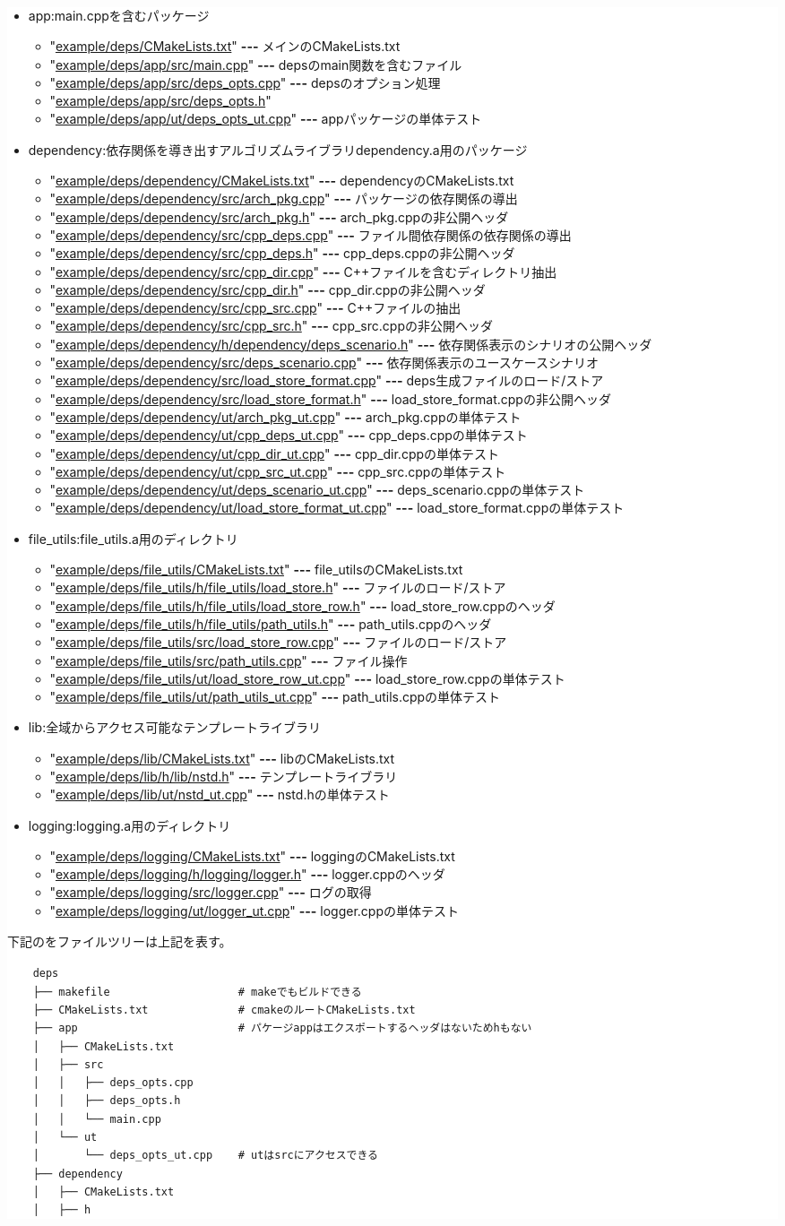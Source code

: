 * app:main.cppを含むパッケージ
    * "[example/deps/CMakeLists.txt](---)" **---** メインのCMakeLists.txt
    * "[example/deps/app/src/main.cpp](---)" **---** depsのmain関数を含むファイル
    * "[example/deps/app/src/deps_opts.cpp](---)" **---** depsのオプション処理
    * "[example/deps/app/src/deps_opts.h](---)"
    * "[example/deps/app/ut/deps_opts_ut.cpp](---)" **---** appパッケージの単体テスト

* dependency:依存関係を導き出すアルゴリズムライブラリdependency.a用のパッケージ
    * "[example/deps/dependency/CMakeLists.txt](---)" **---** dependencyのCMakeLists.txt
    * "[example/deps/dependency/src/arch_pkg.cpp](---)" **---** パッケージの依存関係の導出
    * "[example/deps/dependency/src/arch_pkg.h](---)" **---** arch_pkg.cppの非公開ヘッダ
    * "[example/deps/dependency/src/cpp_deps.cpp](---)" **---** ファイル間依存関係の依存関係の導出
    * "[example/deps/dependency/src/cpp_deps.h](---)" **---** cpp_deps.cppの非公開ヘッダ
    * "[example/deps/dependency/src/cpp_dir.cpp](---)" **---** C++ファイルを含むディレクトリ抽出
    * "[example/deps/dependency/src/cpp_dir.h](---)" **---** cpp_dir.cppの非公開ヘッダ
    * "[example/deps/dependency/src/cpp_src.cpp](---)" **---** C++ファイルの抽出
    * "[example/deps/dependency/src/cpp_src.h](---)" **---** cpp_src.cppの非公開ヘッダ
    * "[example/deps/dependency/h/dependency/deps_scenario.h](---)" **---** 依存関係表示のシナリオの公開ヘッダ
    * "[example/deps/dependency/src/deps_scenario.cpp](---)" **---** 依存関係表示のユースケースシナリオ
    * "[example/deps/dependency/src/load_store_format.cpp](---)" **---** deps生成ファイルのロード/ストア
    * "[example/deps/dependency/src/load_store_format.h](---)" **---** load_store_format.cppの非公開ヘッダ
    * "[example/deps/dependency/ut/arch_pkg_ut.cpp](---)" **---** arch_pkg.cppの単体テスト
    * "[example/deps/dependency/ut/cpp_deps_ut.cpp](---)" **---** cpp_deps.cppの単体テスト
    * "[example/deps/dependency/ut/cpp_dir_ut.cpp](---)" **---** cpp_dir.cppの単体テスト
    * "[example/deps/dependency/ut/cpp_src_ut.cpp](---)" **---** cpp_src.cppの単体テスト
    * "[example/deps/dependency/ut/deps_scenario_ut.cpp](---)" **---** deps_scenario.cppの単体テスト
    * "[example/deps/dependency/ut/load_store_format_ut.cpp](---)" **---** load_store_format.cppの単体テスト

*  file_utils:file_utils.a用のディレクトリ
    * "[example/deps/file_utils/CMakeLists.txt](---)" **---** file_utilsのCMakeLists.txt
    * "[example/deps/file_utils/h/file_utils/load_store.h](---)" **---** ファイルのロード/ストア
    * "[example/deps/file_utils/h/file_utils/load_store_row.h](---)" **---** load_store_row.cppのヘッダ
    * "[example/deps/file_utils/h/file_utils/path_utils.h](---)" **---** path_utils.cppのヘッダ
    * "[example/deps/file_utils/src/load_store_row.cpp](---)" **---** ファイルのロード/ストア
    * "[example/deps/file_utils/src/path_utils.cpp](---)" **---** ファイル操作
    * "[example/deps/file_utils/ut/load_store_row_ut.cpp](---)" **---** load_store_row.cppの単体テスト
    * "[example/deps/file_utils/ut/path_utils_ut.cpp](---)" **---** path_utils.cppの単体テスト 

*  lib:全域からアクセス可能なテンプレートライブラリ
    * "[example/deps/lib/CMakeLists.txt](---)" **---** libのCMakeLists.txt
    * "[example/deps/lib/h/lib/nstd.h](---)" **---** テンプレートライブラリ
    * "[example/deps/lib/ut/nstd_ut.cpp](---)" **---** nstd.hの単体テスト

*  logging:logging.a用のディレクトリ
    * "[example/deps/logging/CMakeLists.txt](---)" **---** loggingのCMakeLists.txt
    * "[example/deps/logging/h/logging/logger.h](---)" **---** logger.cppのヘッダ
    * "[example/deps/logging/src/logger.cpp](---)" **---** ログの取得
    * "[example/deps/logging/ut/logger_ut.cpp](---)" **---** logger.cppの単体テスト
                                                             
                                                             
下記のをファイルツリーは上記を表す。

```
    deps
    ├── makefile                    # makeでもビルドできる
    ├── CMakeLists.txt              # cmakeのルートCMakeLists.txt
    ├── app                         # パケージappはエクスポートするヘッダはないためhもない
    │   ├── CMakeLists.txt
    │   ├── src
    │   │   ├── deps_opts.cpp
    │   │   ├── deps_opts.h
    │   │   └── main.cpp
    │   └── ut
    │       └── deps_opts_ut.cpp    # utはsrcにアクセスできる
    ├── dependency
    │   ├── CMakeLists.txt
    │   ├── h
```